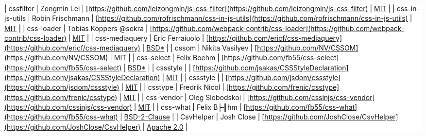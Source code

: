 | cssfilter                                         | Zongmin Lei                                                               | [https://github.com/leizongmin/js-css-filter](https://github.com/leizongmin/js-css-filter)                                                                                                                                  | [MIT](https://opensource.org/licenses/MIT)                                                                          |
| css-in-js-utils                                   | Robin Frischmann                                                          | [https://github.com/rofrischmann/css-in-js-utils](https://github.com/rofrischmann/css-in-js-utils)                                                                                                                          | [MIT](https://opensource.org/licenses/MIT)                                                                          |
| css-loader                                        | Tobias Koppers @sokra                                                     | [https://github.com/webpack-contrib/css-loader](https://github.com/webpack-contrib/css-loader)                                                                                                                              | [MIT](https://opensource.org/licenses/MIT)                                                                          |
| css-mediaquery                                    | Eric Ferraiuolo                                                           | [https://github.com/ericf/css-mediaquery](https://github.com/ericf/css-mediaquery)                                                                                                                                          | [BSD*](https://opensource.org/licenses/BSD-3-Clause)                                                                |
| cssom                                             | Nikita Vasilyev                                                           | [https://github.com/NV/CSSOM](https://github.com/NV/CSSOM)                                                                                                                                                                  | [MIT](https://opensource.org/licenses/MIT)                                                                          |
| css-select                                        | Felix Boehm                                                               | [https://github.com/fb55/css-select](https://github.com/fb55/css-select)                                                                                                                                                    | [BSD*](https://opensource.org/licenses/BSD-3-Clause)                                                                |
| cssstyle                                          |                                                                           | [https://github.com/jsakas/CSSStyleDeclaration](https://github.com/jsakas/CSSStyleDeclaration)                                                                                                                              | [MIT](https://opensource.org/licenses/MIT)                                                                          |
| cssstyle                                          |                                                                           | [https://github.com/jsdom/cssstyle](https://github.com/jsdom/cssstyle)                                                                                                                                                      | [MIT](https://opensource.org/licenses/MIT)                                                                          |
| csstype                                           | Fredrik Nicol                                                             | [https://github.com/frenic/csstype](https://github.com/frenic/csstype)                                                                                                                                                      | [MIT](https://opensource.org/licenses/MIT)                                                                          |
| css-vendor                                        | Oleg Slobodskoi                                                           | [https://github.com/cssinjs/css-vendor](https://github.com/cssinjs/css-vendor)                                                                                                                                              | [MIT](https://opensource.org/licenses/MIT)                                                                          |
| css-what                                          | Felix B├╢hm                                                               | [https://github.com/fb55/css-what](https://github.com/fb55/css-what)                                                                                                                                                        | [BSD-2-Clause](https://opensource.org/licenses/BSD-2-Clause)                                                        |
| CsvHelper                                         | Josh Close                                                                | [https://github.com/JoshClose/CsvHelper](https://github.com/JoshClose/CsvHelper)                                                                                                                                            | [Apache 2.0](https://raw.githubusercontent.com/JoshClose/CsvHelper/master/LICENSE.txt)                              |